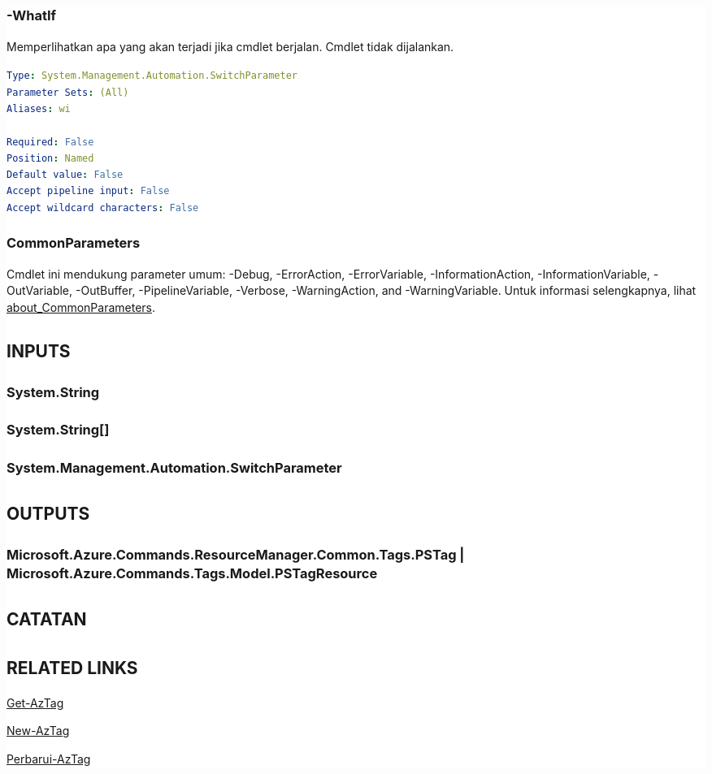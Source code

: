### -WhatIf
Memperlihatkan apa yang akan terjadi jika cmdlet berjalan.
Cmdlet tidak dijalankan.

```yaml
Type: System.Management.Automation.SwitchParameter
Parameter Sets: (All)
Aliases: wi

Required: False
Position: Named
Default value: False
Accept pipeline input: False
Accept wildcard characters: False
```

### CommonParameters
Cmdlet ini mendukung parameter umum: -Debug, -ErrorAction, -ErrorVariable, -InformationAction, -InformationVariable, -OutVariable, -OutBuffer, -PipelineVariable, -Verbose, -WarningAction, and -WarningVariable. Untuk informasi selengkapnya, lihat [about_CommonParameters](http://go.microsoft.com/fwlink/?LinkID=113216).

## INPUTS

### System.String

### System.String[]

### System.Management.Automation.SwitchParameter

## OUTPUTS

### Microsoft.Azure.Commands.ResourceManager.Common.Tags.PSTag | Microsoft.Azure.Commands.Tags.Model.PSTagResource

## CATATAN

## RELATED LINKS

[Get-AzTag](./Get-AzTag.md)

[New-AzTag](./New-AzTag.md)

[Perbarui-AzTag](./Update-AzTag.md)
